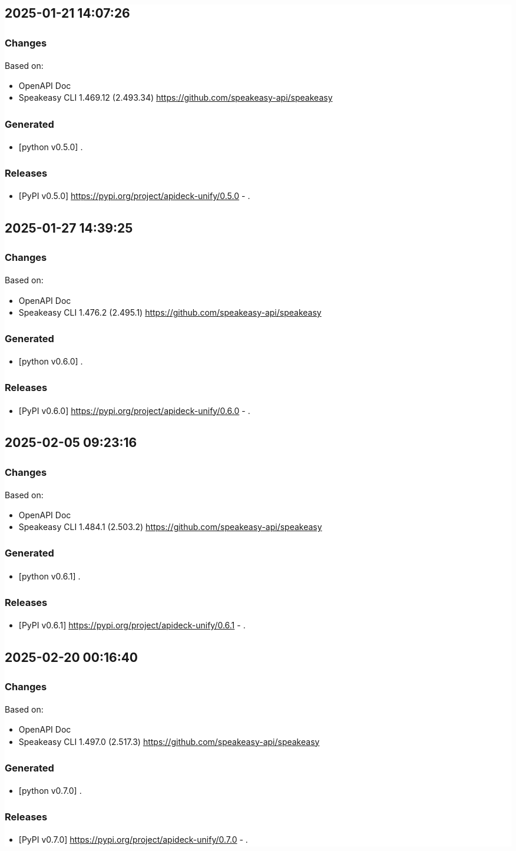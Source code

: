 ## 2025-01-21 14:07:26
### Changes
Based on:
- OpenAPI Doc  
- Speakeasy CLI 1.469.12 (2.493.34) https://github.com/speakeasy-api/speakeasy
### Generated
- [python v0.5.0] .
### Releases
- [PyPI v0.5.0] https://pypi.org/project/apideck-unify/0.5.0 - .

## 2025-01-27 14:39:25
### Changes
Based on:
- OpenAPI Doc  
- Speakeasy CLI 1.476.2 (2.495.1) https://github.com/speakeasy-api/speakeasy
### Generated
- [python v0.6.0] .
### Releases
- [PyPI v0.6.0] https://pypi.org/project/apideck-unify/0.6.0 - .

## 2025-02-05 09:23:16
### Changes
Based on:
- OpenAPI Doc  
- Speakeasy CLI 1.484.1 (2.503.2) https://github.com/speakeasy-api/speakeasy
### Generated
- [python v0.6.1] .
### Releases
- [PyPI v0.6.1] https://pypi.org/project/apideck-unify/0.6.1 - .

## 2025-02-20 00:16:40
### Changes
Based on:
- OpenAPI Doc  
- Speakeasy CLI 1.497.0 (2.517.3) https://github.com/speakeasy-api/speakeasy
### Generated
- [python v0.7.0] .
### Releases
- [PyPI v0.7.0] https://pypi.org/project/apideck-unify/0.7.0 - .
